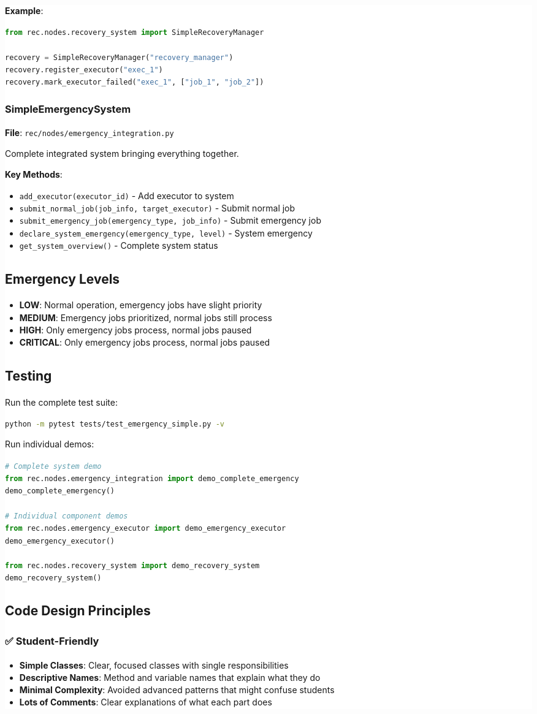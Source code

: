 **Example**:
```python
from rec.nodes.recovery_system import SimpleRecoveryManager

recovery = SimpleRecoveryManager("recovery_manager")
recovery.register_executor("exec_1")
recovery.mark_executor_failed("exec_1", ["job_1", "job_2"])
```

### SimpleEmergencySystem
**File**: `rec/nodes/emergency_integration.py`

Complete integrated system bringing everything together.

**Key Methods**:
- `add_executor(executor_id)` - Add executor to system
- `submit_normal_job(job_info, target_executor)` - Submit normal job
- `submit_emergency_job(emergency_type, job_info)` - Submit emergency job
- `declare_system_emergency(emergency_type, level)` - System emergency
- `get_system_overview()` - Complete system status

## Emergency Levels

- **LOW**: Normal operation, emergency jobs have slight priority
- **MEDIUM**: Emergency jobs prioritized, normal jobs still process
- **HIGH**: Only emergency jobs process, normal jobs paused
- **CRITICAL**: Only emergency jobs process, normal jobs paused

## Testing

Run the complete test suite:
```bash
python -m pytest tests/test_emergency_simple.py -v
```

Run individual demos:
```python
# Complete system demo
from rec.nodes.emergency_integration import demo_complete_emergency
demo_complete_emergency()

# Individual component demos
from rec.nodes.emergency_executor import demo_emergency_executor
demo_emergency_executor()

from rec.nodes.recovery_system import demo_recovery_system
demo_recovery_system()
```

## Code Design Principles

### ✅ Student-Friendly
- **Simple Classes**: Clear, focused classes with single responsibilities
- **Descriptive Names**: Method and variable names that explain what they do
- **Minimal Complexity**: Avoided advanced patterns that might confuse students
- **Lots of Comments**: Clear explanations of what each part does
